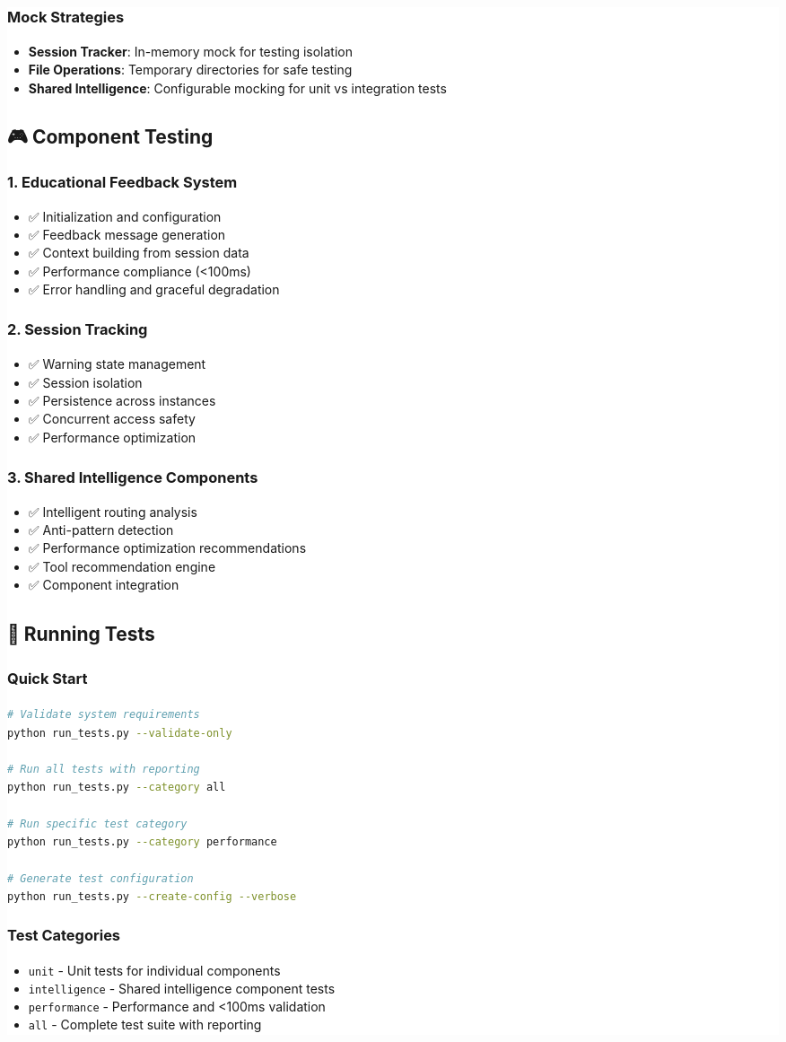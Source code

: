 ### Mock Strategies
- **Session Tracker**: In-memory mock for testing isolation
- **File Operations**: Temporary directories for safe testing
- **Shared Intelligence**: Configurable mocking for unit vs integration tests

## 🎮 Component Testing

### 1. Educational Feedback System
- ✅ Initialization and configuration
- ✅ Feedback message generation
- ✅ Context building from session data
- ✅ Performance compliance (<100ms)
- ✅ Error handling and graceful degradation

### 2. Session Tracking
- ✅ Warning state management
- ✅ Session isolation
- ✅ Persistence across instances
- ✅ Concurrent access safety
- ✅ Performance optimization

### 3. Shared Intelligence Components
- ✅ Intelligent routing analysis
- ✅ Anti-pattern detection
- ✅ Performance optimization recommendations
- ✅ Tool recommendation engine
- ✅ Component integration

## 🚀 Running Tests

### Quick Start
```bash
# Validate system requirements
python run_tests.py --validate-only

# Run all tests with reporting
python run_tests.py --category all

# Run specific test category
python run_tests.py --category performance

# Generate test configuration
python run_tests.py --create-config --verbose
```

### Test Categories
- `unit` - Unit tests for individual components
- `intelligence` - Shared intelligence component tests
- `performance` - Performance and <100ms validation
- `all` - Complete test suite with reporting
